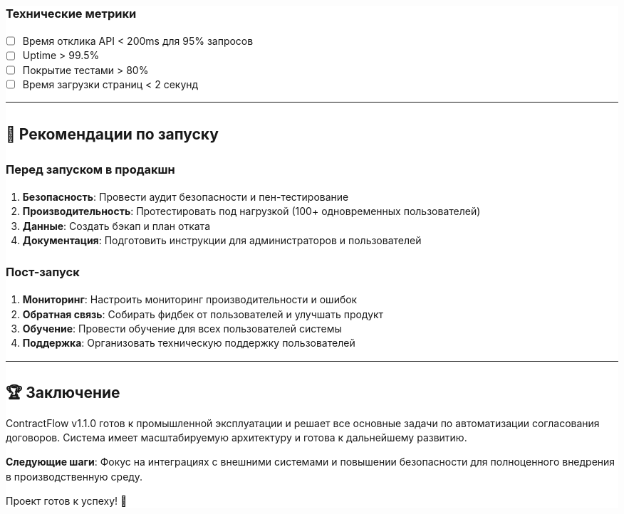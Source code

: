 ### Технические метрики
- [ ] Время отклика API < 200ms для 95% запросов
- [ ] Uptime > 99.5%
- [ ] Покрытие тестами > 80%
- [ ] Время загрузки страниц < 2 секунд

---

## 🚀 Рекомендации по запуску

### Перед запуском в продакшн
1. **Безопасность**: Провести аудит безопасности и пен-тестирование
2. **Производительность**: Протестировать под нагрузкой (100+ одновременных пользователей)
3. **Данные**: Создать бэкап и план отката
4. **Документация**: Подготовить инструкции для администраторов и пользователей

### Пост-запуск
1. **Мониторинг**: Настроить мониторинг производительности и ошибок
2. **Обратная связь**: Собирать фидбек от пользователей и улучшать продукт
3. **Обучение**: Провести обучение для всех пользователей системы
4. **Поддержка**: Организовать техническую поддержку пользователей

---

## 🏆 Заключение

ContractFlow v1.1.0 готов к промышленной эксплуатации и решает все основные задачи по автоматизации согласования договоров. Система имеет масштабируемую архитектуру и готова к дальнейшему развитию.

**Следующие шаги**: Фокус на интеграциях с внешними системами и повышении безопасности для полноценного внедрения в производственную среду.

Проект готов к успеху! 🎉